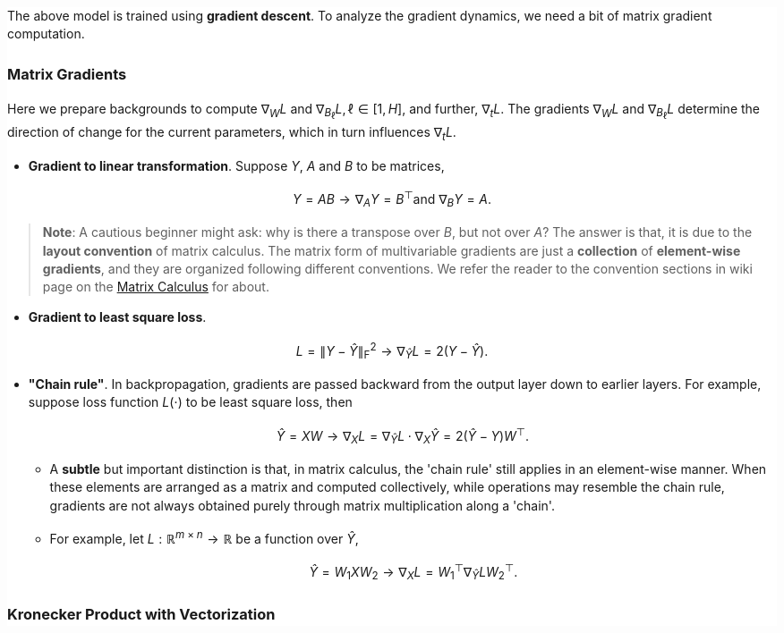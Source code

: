

The above model is trained using **gradient descent**. 
To analyze the gradient dynamics, we need a bit of matrix gradient computation. 



### Matrix Gradients







Here we prepare backgrounds to compute $\nabla_{W}L$ and $\nabla_{B_{\ell}}L, \ell \in [1, H]$, 
and further, $\nabla_t{L}$. 
The gradients $\nabla_{W}L$ and $\nabla_{B_{\ell}}L$ determine the direction of change for the current parameters, which in turn influences $\nabla_t{L}$.


-  **Gradient to linear transformation**. Suppose $Y$, $A$ and $B$ to be matrices, 

$$
Y = AB \to \nabla_A{Y} = B^{\top} \text{and } \nabla_B{Y} = A. 
$$ 

  > **Note**: A cautious beginner might ask: why is there a transpose over $B$, but not over $A$?  The answer is that, it is due to the **layout convention** of matrix calculus. The matrix form of multivariable gradients are just a **collection** of **element-wise gradients**, and they are organized following different conventions. We refer the reader to the convention sections in wiki page on the [Matrix Calculus](https://en.wikipedia.org/wiki/Matrix_calculus) for about.



-  **Gradient to least square loss**.   

$$
L = \|Y-\hat{Y}\|_{\mathrm{F}}^2 \to \nabla_{\hat{Y}}{L} = 2(Y-\hat{Y}). 
$$

- **"Chain rule"**. In backpropagation, gradients are passed backward from the output layer down to earlier layers. 
  For example, suppose loss function $L(\cdot)$ to be least square loss, then

  $$
  \hat{Y} = XW \to \nabla_{X}{L} =\nabla_{\hat{Y}}{L} \cdot \nabla_{X}{\hat{Y}}  = 2(\hat{Y} - Y)W^{\top}. 
  $$

  - A **subtle** but important distinction is that, in matrix calculus, the 'chain rule' still applies in an element-wise manner. When these elements are arranged as a matrix and computed collectively, while operations may resemble the chain rule, gradients are not always obtained purely through matrix multiplication along a 'chain'.
  - For example, let $L: \mathbb{R}^{m \times n} \to \mathbb{R}$ be a function over $\hat{Y}$, 

    $$
    \hat{Y} = W_1XW_2 \to \nabla_{X}{L} = W_1^{\top} \nabla_{\hat{Y}}{L} W_2^{\top}  . 
    $$



### Kronecker Product with Vectorization
